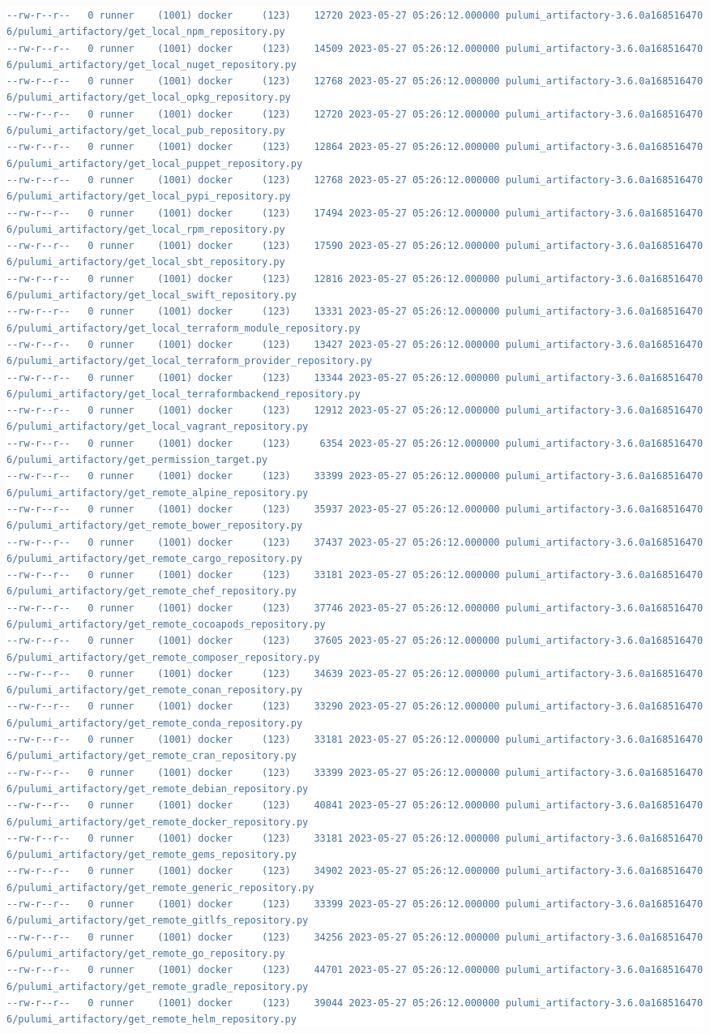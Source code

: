 ```diff
--rw-r--r--   0 runner    (1001) docker     (123)    12720 2023-05-27 05:26:12.000000 pulumi_artifactory-3.6.0a1685164706/pulumi_artifactory/get_local_npm_repository.py
--rw-r--r--   0 runner    (1001) docker     (123)    14509 2023-05-27 05:26:12.000000 pulumi_artifactory-3.6.0a1685164706/pulumi_artifactory/get_local_nuget_repository.py
--rw-r--r--   0 runner    (1001) docker     (123)    12768 2023-05-27 05:26:12.000000 pulumi_artifactory-3.6.0a1685164706/pulumi_artifactory/get_local_opkg_repository.py
--rw-r--r--   0 runner    (1001) docker     (123)    12720 2023-05-27 05:26:12.000000 pulumi_artifactory-3.6.0a1685164706/pulumi_artifactory/get_local_pub_repository.py
--rw-r--r--   0 runner    (1001) docker     (123)    12864 2023-05-27 05:26:12.000000 pulumi_artifactory-3.6.0a1685164706/pulumi_artifactory/get_local_puppet_repository.py
--rw-r--r--   0 runner    (1001) docker     (123)    12768 2023-05-27 05:26:12.000000 pulumi_artifactory-3.6.0a1685164706/pulumi_artifactory/get_local_pypi_repository.py
--rw-r--r--   0 runner    (1001) docker     (123)    17494 2023-05-27 05:26:12.000000 pulumi_artifactory-3.6.0a1685164706/pulumi_artifactory/get_local_rpm_repository.py
--rw-r--r--   0 runner    (1001) docker     (123)    17590 2023-05-27 05:26:12.000000 pulumi_artifactory-3.6.0a1685164706/pulumi_artifactory/get_local_sbt_repository.py
--rw-r--r--   0 runner    (1001) docker     (123)    12816 2023-05-27 05:26:12.000000 pulumi_artifactory-3.6.0a1685164706/pulumi_artifactory/get_local_swift_repository.py
--rw-r--r--   0 runner    (1001) docker     (123)    13331 2023-05-27 05:26:12.000000 pulumi_artifactory-3.6.0a1685164706/pulumi_artifactory/get_local_terraform_module_repository.py
--rw-r--r--   0 runner    (1001) docker     (123)    13427 2023-05-27 05:26:12.000000 pulumi_artifactory-3.6.0a1685164706/pulumi_artifactory/get_local_terraform_provider_repository.py
--rw-r--r--   0 runner    (1001) docker     (123)    13344 2023-05-27 05:26:12.000000 pulumi_artifactory-3.6.0a1685164706/pulumi_artifactory/get_local_terraformbackend_repository.py
--rw-r--r--   0 runner    (1001) docker     (123)    12912 2023-05-27 05:26:12.000000 pulumi_artifactory-3.6.0a1685164706/pulumi_artifactory/get_local_vagrant_repository.py
--rw-r--r--   0 runner    (1001) docker     (123)     6354 2023-05-27 05:26:12.000000 pulumi_artifactory-3.6.0a1685164706/pulumi_artifactory/get_permission_target.py
--rw-r--r--   0 runner    (1001) docker     (123)    33399 2023-05-27 05:26:12.000000 pulumi_artifactory-3.6.0a1685164706/pulumi_artifactory/get_remote_alpine_repository.py
--rw-r--r--   0 runner    (1001) docker     (123)    35937 2023-05-27 05:26:12.000000 pulumi_artifactory-3.6.0a1685164706/pulumi_artifactory/get_remote_bower_repository.py
--rw-r--r--   0 runner    (1001) docker     (123)    37437 2023-05-27 05:26:12.000000 pulumi_artifactory-3.6.0a1685164706/pulumi_artifactory/get_remote_cargo_repository.py
--rw-r--r--   0 runner    (1001) docker     (123)    33181 2023-05-27 05:26:12.000000 pulumi_artifactory-3.6.0a1685164706/pulumi_artifactory/get_remote_chef_repository.py
--rw-r--r--   0 runner    (1001) docker     (123)    37746 2023-05-27 05:26:12.000000 pulumi_artifactory-3.6.0a1685164706/pulumi_artifactory/get_remote_cocoapods_repository.py
--rw-r--r--   0 runner    (1001) docker     (123)    37605 2023-05-27 05:26:12.000000 pulumi_artifactory-3.6.0a1685164706/pulumi_artifactory/get_remote_composer_repository.py
--rw-r--r--   0 runner    (1001) docker     (123)    34639 2023-05-27 05:26:12.000000 pulumi_artifactory-3.6.0a1685164706/pulumi_artifactory/get_remote_conan_repository.py
--rw-r--r--   0 runner    (1001) docker     (123)    33290 2023-05-27 05:26:12.000000 pulumi_artifactory-3.6.0a1685164706/pulumi_artifactory/get_remote_conda_repository.py
--rw-r--r--   0 runner    (1001) docker     (123)    33181 2023-05-27 05:26:12.000000 pulumi_artifactory-3.6.0a1685164706/pulumi_artifactory/get_remote_cran_repository.py
--rw-r--r--   0 runner    (1001) docker     (123)    33399 2023-05-27 05:26:12.000000 pulumi_artifactory-3.6.0a1685164706/pulumi_artifactory/get_remote_debian_repository.py
--rw-r--r--   0 runner    (1001) docker     (123)    40841 2023-05-27 05:26:12.000000 pulumi_artifactory-3.6.0a1685164706/pulumi_artifactory/get_remote_docker_repository.py
--rw-r--r--   0 runner    (1001) docker     (123)    33181 2023-05-27 05:26:12.000000 pulumi_artifactory-3.6.0a1685164706/pulumi_artifactory/get_remote_gems_repository.py
--rw-r--r--   0 runner    (1001) docker     (123)    34902 2023-05-27 05:26:12.000000 pulumi_artifactory-3.6.0a1685164706/pulumi_artifactory/get_remote_generic_repository.py
--rw-r--r--   0 runner    (1001) docker     (123)    33399 2023-05-27 05:26:12.000000 pulumi_artifactory-3.6.0a1685164706/pulumi_artifactory/get_remote_gitlfs_repository.py
--rw-r--r--   0 runner    (1001) docker     (123)    34256 2023-05-27 05:26:12.000000 pulumi_artifactory-3.6.0a1685164706/pulumi_artifactory/get_remote_go_repository.py
--rw-r--r--   0 runner    (1001) docker     (123)    44701 2023-05-27 05:26:12.000000 pulumi_artifactory-3.6.0a1685164706/pulumi_artifactory/get_remote_gradle_repository.py
--rw-r--r--   0 runner    (1001) docker     (123)    39044 2023-05-27 05:26:12.000000 pulumi_artifactory-3.6.0a1685164706/pulumi_artifactory/get_remote_helm_repository.py
```